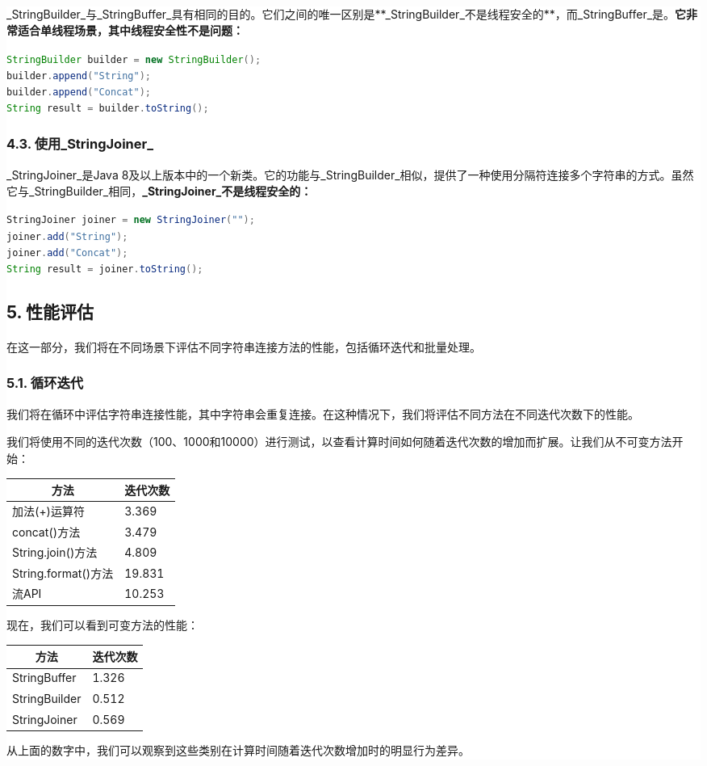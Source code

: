 _StringBuilder_与_StringBuffer_具有相同的目的。它们之间的唯一区别是**_StringBuilder_不是线程安全的**，而_StringBuffer_是。**它非常适合单线程场景，其中线程安全性不是问题：**

```java
StringBuilder builder = new StringBuilder();
builder.append("String");
builder.append("Concat");
String result = builder.toString();
```

### 4.3. 使用_StringJoiner_

_StringJoiner_是Java 8及以上版本中的一个新类。它的功能与_StringBuilder_相似，提供了一种使用分隔符连接多个字符串的方式。虽然它与_StringBuilder_相同，**_StringJoiner_不是线程安全的：**

```java
StringJoiner joiner = new StringJoiner("");
joiner.add("String");
joiner.add("Concat");
String result = joiner.toString();
```

## 5. 性能评估

在这一部分，我们将在不同场景下评估不同字符串连接方法的性能，包括循环迭代和批量处理。

### 5.1. 循环迭代

我们将在循环中评估字符串连接性能，其中字符串会重复连接。在这种情况下，我们将评估不同方法在不同迭代次数下的性能。

我们将使用不同的迭代次数（100、1000和10000）进行测试，以查看计算时间如何随着迭代次数的增加而扩展。让我们从不可变方法开始：

| 方法 | 迭代次数 |
| --- | --- |
| 加法(+)运算符 | 3.369 | 322.492 | 31274.622 |
| concat()方法 | 3.479 | 332.964 | 32526.987 |
| String.join()方法 | 4.809 | 331.807 | 31090.466 |
| String.format()方法 | 19.831 | 1368.867 | 121656.634 |
| 流API | 10.253 | 379.570 | 30803.985 |

现在，我们可以看到可变方法的性能：

| 方法 | 迭代次数 |
| --- | --- |
| StringBuffer | 1.326 | 13.080 | 128.746 |
| StringBuilder | 0.512 | 4.599 | 43.306 |
| StringJoiner | 0.569 | 5.873 | 59.713 |

从上面的数字中，我们可以观察到这些类别在计算时间随着迭代次数增加时的明显行为差异。
